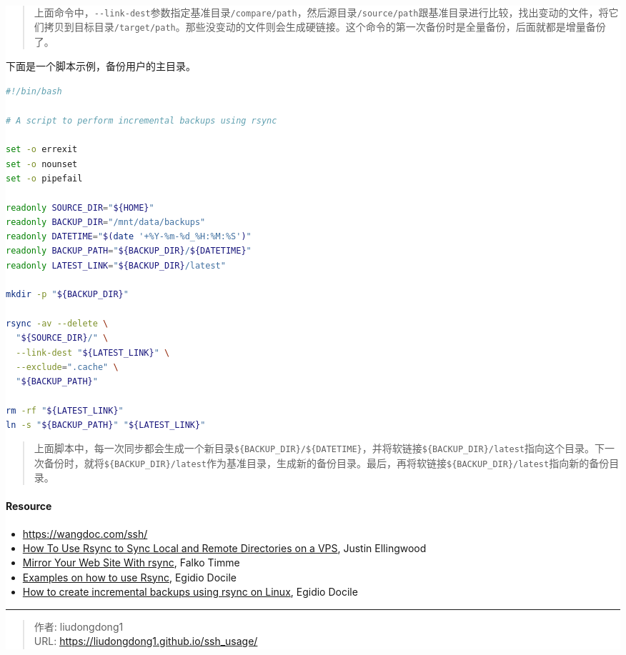 > 上面命令中，`--link-dest`参数指定基准目录`/compare/path`，然后源目录`/source/path`跟基准目录进行比较，找出变动的文件，将它们拷贝到目标目录`/target/path`。那些没变动的文件则会生成硬链接。这个命令的第一次备份时是全量备份，后面就都是增量备份了。

下面是一个脚本示例，备份用户的主目录。

```bash
#!/bin/bash

# A script to perform incremental backups using rsync

set -o errexit
set -o nounset
set -o pipefail

readonly SOURCE_DIR="${HOME}"
readonly BACKUP_DIR="/mnt/data/backups"
readonly DATETIME="$(date '+%Y-%m-%d_%H:%M:%S')"
readonly BACKUP_PATH="${BACKUP_DIR}/${DATETIME}"
readonly LATEST_LINK="${BACKUP_DIR}/latest"

mkdir -p "${BACKUP_DIR}"

rsync -av --delete \
  "${SOURCE_DIR}/" \
  --link-dest "${LATEST_LINK}" \
  --exclude=".cache" \
  "${BACKUP_PATH}"

rm -rf "${LATEST_LINK}"
ln -s "${BACKUP_PATH}" "${LATEST_LINK}"
```

> 上面脚本中，每一次同步都会生成一个新目录`${BACKUP_DIR}/${DATETIME}`，并将软链接`${BACKUP_DIR}/latest`指向这个目录。下一次备份时，就将`${BACKUP_DIR}/latest`作为基准目录，生成新的备份目录。最后，再将软链接`${BACKUP_DIR}/latest`指向新的备份目录。

#### Resource

- https://wangdoc.com/ssh/
- [How To Use Rsync to Sync Local and Remote Directories on a VPS](https://www.digitalocean.com/community/tutorials/how-to-use-rsync-to-sync-local-and-remote-directories-on-a-vps), Justin Ellingwood
- [Mirror Your Web Site With rsync](https://www.howtoforge.com/mirroring_with_rsync), Falko Timme
- [Examples on how to use Rsync](https://linuxconfig.org/examples-on-how-to-use-rsync-for-local-and-remote-data-backups-and-synchonization), Egidio Docile
- [How to create incremental backups using rsync on Linux](https://linuxconfig.org/how-to-create-incremental-backups-using-rsync-on-linux), Egidio Docile

---

> 作者: liudongdong1  
> URL: https://liudongdong1.github.io/ssh_usage/  

